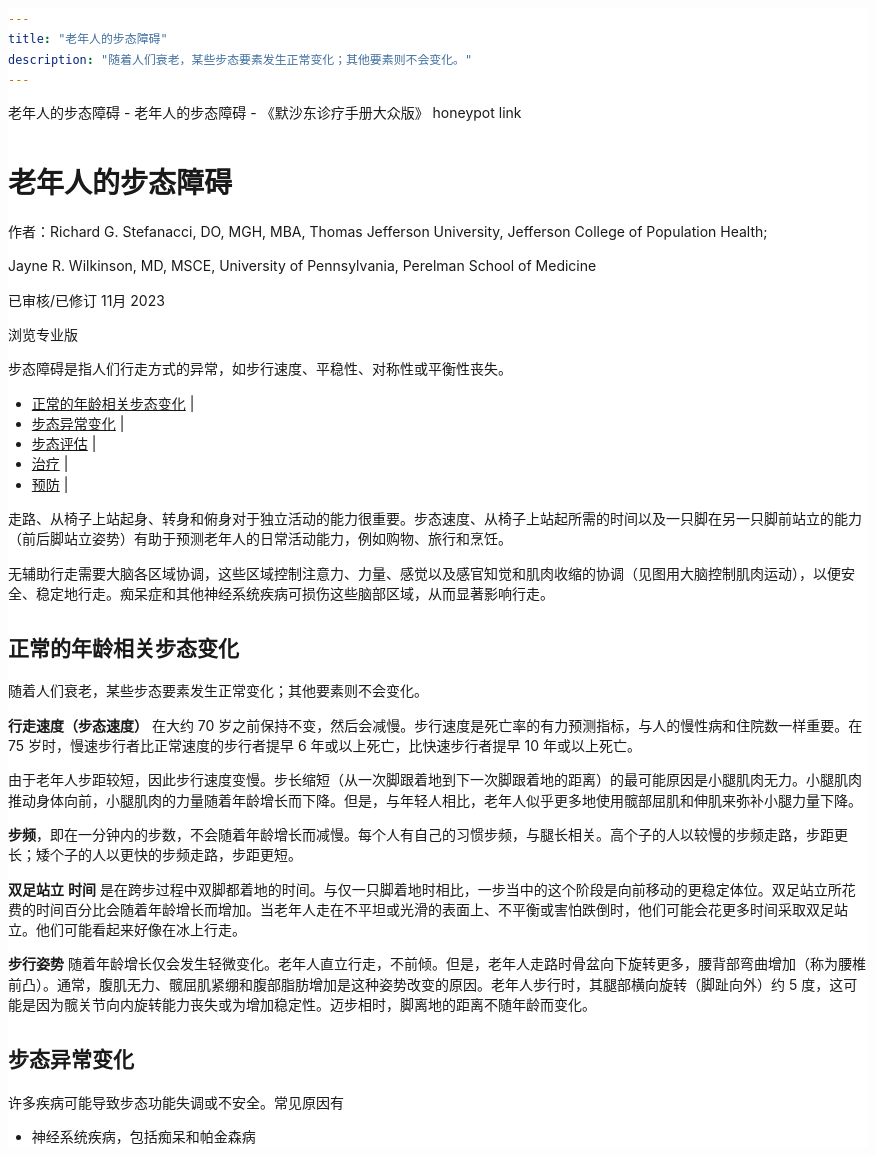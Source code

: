 ```yaml
---
title: "老年人的步态障碍"
description: "随着人们衰老，某些步态要素发生正常变化；其他要素则不会变化。"
---
```


﻿老年人的步态障碍 \- 老年人的步态障碍 \- 《默沙东诊疗手册大众版》 honeypot link

# 老年人的步态障碍

作者：Richard G. Stefanacci, DO, MGH, MBA, Thomas Jefferson University, Jefferson College of
Population Health;

Jayne R. Wilkinson, MD, MSCE, University of Pennsylvania, Perelman School of Medicine

已审核/已修订 11月 2023

浏览专业版

步态障碍是指人们行走方式的异常，如步行速度、平稳性、对称性或平衡性丧失。

- [正常的年龄相关步态变化](#正常的年龄相关步态变化_v42709687_zh) \|
- [步态异常变化](#步态异常变化_v42709689_zh) \|
- [步态评估](#步态评估_v42709691_zh) \|
- [治疗](#治疗_v42709693_zh) \|
- [预防](#预防_v42709695_zh) \|

走路、从椅子上站起身、转身和俯身对于独立活动的能力很重要。步态速度、从椅子上站起所需的时间以及一只脚在另一只脚前站立的能力（前后脚站立姿势）有助于预测老年人的日常活动能力，例如购物、旅行和烹饪。

无辅助行走需要大脑各区域协调，这些区域控制注意力、力量、感觉以及感官知觉和肌肉收缩的协调（见图用大脑控制肌肉运动），以便安全、稳定地行走。痴呆症和其他神经系统疾病可损伤这些脑部区域，从而显著影响行走。

## 正常的年龄相关步态变化

随着人们衰老，某些步态要素发生正常变化；其他要素则不会变化。

**行走速度（步态速度）** 在大约 70 岁之前保持不变，然后会减慢。步行速度是死亡率的有力预测指标，与人的慢性病和住院数一样重要。在 75 岁时，慢速步行者比正常速度的步行者提早 6 年或以上死亡，比快速步行者提早 10 年或以上死亡。

由于老年人步距较短，因此步行速度变慢。步长缩短（从一次脚跟着地到下一次脚跟着地的距离）的最可能原因是小腿肌肉无力。小腿肌肉推动身体向前，小腿肌肉的力量随着年龄增长而下降。但是，与年轻人相比，老年人似乎更多地使用髋部屈肌和伸肌来弥补小腿力量下降。

**步频**，即在一分钟内的步数，不会随着年龄增长而减慢。每个人有自己的习惯步频，与腿长相关。高个子的人以较慢的步频走路，步距更长；矮个子的人以更快的步频走路，步距更短。

**双足站立** **时间** 是在跨步过程中双脚都着地的时间。与仅一只脚着地时相比，一步当中的这个阶段是向前移动的更稳定体位。双足站立所花费的时间百分比会随着年龄增长而增加。当老年人走在不平坦或光滑的表面上、不平衡或害怕跌倒时，他们可能会花更多时间采取双足站立。他们可能看起来好像在冰上行走。

**步行姿势** 随着年龄增长仅会发生轻微变化。老年人直立行走，不前倾。但是，老年人走路时骨盆向下旋转更多，腰背部弯曲增加（称为腰椎前凸）。通常，腹肌无力、髋屈肌紧绷和腹部脂肪增加是这种姿势改变的原因。老年人步行时，其腿部横向旋转（脚趾向外）约 5 度，这可能是因为髋关节向内旋转能力丧失或为增加稳定性。迈步相时，脚离地的距离不随年龄而变化。

## 步态异常变化

许多疾病可能导致步态功能失调或不安全。常见原因有

- 神经系统疾病，包括痴呆和帕金森病
